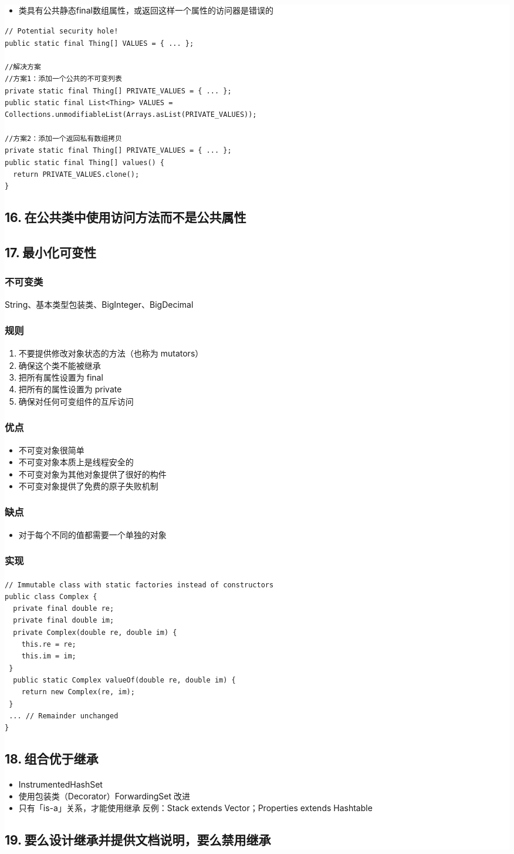 - 类具有公共静态final数组属性，或返回这样一个属性的访问器是错误的
```
// Potential security hole!
public static final Thing[] VALUES = { ... };

//解决方案
//方案1：添加一个公共的不可变列表
private static final Thing[] PRIVATE_VALUES = { ... };
public static final List<Thing> VALUES =
Collections.unmodifiableList(Arrays.asList(PRIVATE_VALUES));

//方案2：添加一个返回私有数组拷贝
private static final Thing[] PRIVATE_VALUES = { ... };
public static final Thing[] values() {
  return PRIVATE_VALUES.clone();
}
```
## 16. 在公共类中使用访问方法而不是公共属性
## 17. 最小化可变性
### 不可变类
String、基本类型包装类、BigInteger、BigDecimal
### 规则
1. 不要提供修改对象状态的方法（也称为 mutators）
2. 确保这个类不能被继承
3. 把所有属性设置为 final
4. 把所有的属性设置为 private
5. 确保对任何可变组件的互斥访问
### 优点
- 不可变对象很简单
- 不可变对象本质上是线程安全的
- 不可变对象为其他对象提供了很好的构件
- 不可变对象提供了免费的原子失败机制
### 缺点
- 对于每个不同的值都需要一个单独的对象
### 实现
```
// Immutable class with static factories instead of constructors
public class Complex {
  private final double re;
  private final double im;
  private Complex(double re, double im) {
    this.re = re;
    this.im = im;
 }
  public static Complex valueOf(double re, double im) {
    return new Complex(re, im);
 }
 ... // Remainder unchanged
}
```
## 18. 组合优于继承
- InstrumentedHashSet
- 使用包装类（Decorator）ForwardingSet 改进
- 只有「is-a」关系，才能使用继承 反例：Stack extends Vector；Properties extends Hashtable
## 19. 要么设计继承并提供文档说明，要么禁用继承
